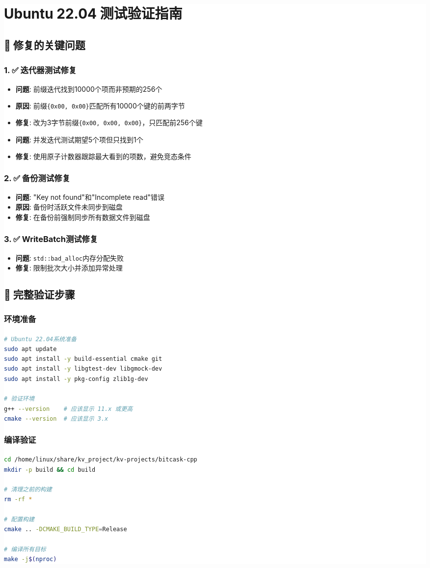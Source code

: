# Ubuntu 22.04 测试验证指南

## 🎯 修复的关键问题

### 1. ✅ 迭代器测试修复
- **问题**: 前缀迭代找到10000个项而非预期的256个
- **原因**: 前缀`{0x00, 0x00}`匹配所有10000个键的前两字节
- **修复**: 改为3字节前缀`{0x00, 0x00, 0x00}`，只匹配前256个键

- **问题**: 并发迭代测试期望5个项但只找到1个
- **修复**: 使用原子计数器跟踪最大看到的项数，避免竞态条件

### 2. ✅ 备份测试修复
- **问题**: "Key not found"和"Incomplete read"错误
- **原因**: 备份时活跃文件未同步到磁盘
- **修复**: 在备份前强制同步所有数据文件到磁盘

### 3. ✅ WriteBatch测试修复
- **问题**: `std::bad_alloc`内存分配失败
- **修复**: 限制批次大小并添加异常处理

## 🚀 完整验证步骤

### 环境准备
```bash
# Ubuntu 22.04系统准备
sudo apt update
sudo apt install -y build-essential cmake git
sudo apt install -y libgtest-dev libgmock-dev
sudo apt install -y pkg-config zlib1g-dev

# 验证环境
g++ --version    # 应该显示 11.x 或更高
cmake --version  # 应该显示 3.x
```

### 编译验证
```bash
cd /home/linux/share/kv_project/kv-projects/bitcask-cpp
mkdir -p build && cd build

# 清理之前的构建
rm -rf *

# 配置构建
cmake .. -DCMAKE_BUILD_TYPE=Release

# 编译所有目标
make -j$(nproc)
```
